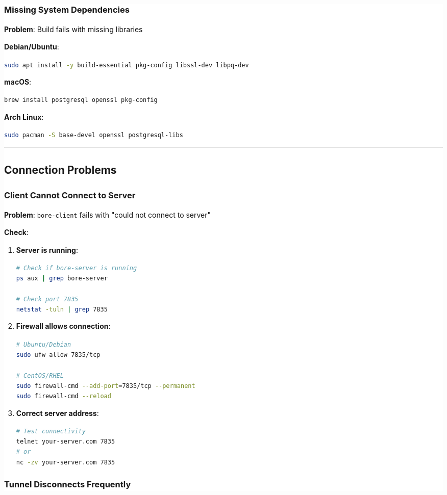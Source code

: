 ### Missing System Dependencies

**Problem**: Build fails with missing libraries

**Debian/Ubuntu**:
```bash
sudo apt install -y build-essential pkg-config libssl-dev libpq-dev
```

**macOS**:
```bash
brew install postgresql openssl pkg-config
```

**Arch Linux**:
```bash
sudo pacman -S base-devel openssl postgresql-libs
```

---

## Connection Problems

### Client Cannot Connect to Server

**Problem**: `bore-client` fails with "could not connect to server"

**Check**:
1. **Server is running**:
   ```bash
   # Check if bore-server is running
   ps aux | grep bore-server
   
   # Check port 7835
   netstat -tuln | grep 7835
   ```

2. **Firewall allows connection**:
   ```bash
   # Ubuntu/Debian
   sudo ufw allow 7835/tcp
   
   # CentOS/RHEL
   sudo firewall-cmd --add-port=7835/tcp --permanent
   sudo firewall-cmd --reload
   ```

3. **Correct server address**:
   ```bash
   # Test connectivity
   telnet your-server.com 7835
   # or
   nc -zv your-server.com 7835
   ```

### Tunnel Disconnects Frequently
